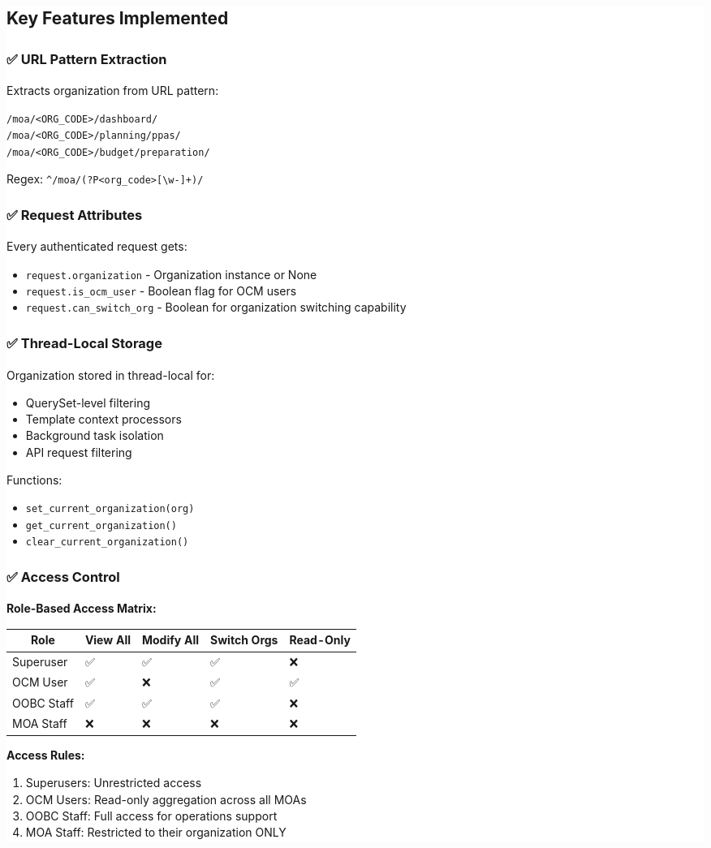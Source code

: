 
## Key Features Implemented

### ✅ URL Pattern Extraction

Extracts organization from URL pattern:
```
/moa/<ORG_CODE>/dashboard/
/moa/<ORG_CODE>/planning/ppas/
/moa/<ORG_CODE>/budget/preparation/
```

Regex: `^/moa/(?P<org_code>[\w-]+)/`

### ✅ Request Attributes

Every authenticated request gets:
- `request.organization` - Organization instance or None
- `request.is_ocm_user` - Boolean flag for OCM users
- `request.can_switch_org` - Boolean for organization switching capability

### ✅ Thread-Local Storage

Organization stored in thread-local for:
- QuerySet-level filtering
- Template context processors
- Background task isolation
- API request filtering

Functions:
- `set_current_organization(org)`
- `get_current_organization()`
- `clear_current_organization()`

### ✅ Access Control

**Role-Based Access Matrix:**

| Role | View All | Modify All | Switch Orgs | Read-Only |
|------|----------|-----------|-------------|-----------|
| Superuser | ✅ | ✅ | ✅ | ❌ |
| OCM User | ✅ | ❌ | ✅ | ✅ |
| OOBC Staff | ✅ | ✅ | ✅ | ❌ |
| MOA Staff | ❌ | ❌ | ❌ | ❌ |

**Access Rules:**
1. Superusers: Unrestricted access
2. OCM Users: Read-only aggregation across all MOAs
3. OOBC Staff: Full access for operations support
4. MOA Staff: Restricted to their organization ONLY
